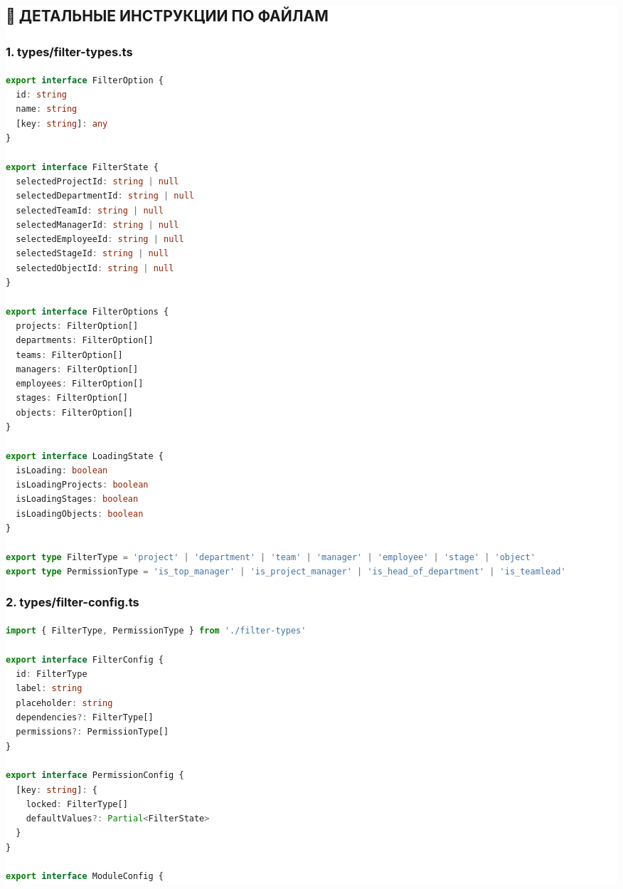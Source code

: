 ## 🔧 ДЕТАЛЬНЫЕ ИНСТРУКЦИИ ПО ФАЙЛАМ

### 1. types/filter-types.ts
```typescript
export interface FilterOption {
  id: string
  name: string
  [key: string]: any
}

export interface FilterState {
  selectedProjectId: string | null
  selectedDepartmentId: string | null
  selectedTeamId: string | null
  selectedManagerId: string | null
  selectedEmployeeId: string | null
  selectedStageId: string | null
  selectedObjectId: string | null
}

export interface FilterOptions {
  projects: FilterOption[]
  departments: FilterOption[]
  teams: FilterOption[]
  managers: FilterOption[]
  employees: FilterOption[]
  stages: FilterOption[]
  objects: FilterOption[]
}

export interface LoadingState {
  isLoading: boolean
  isLoadingProjects: boolean
  isLoadingStages: boolean
  isLoadingObjects: boolean
}

export type FilterType = 'project' | 'department' | 'team' | 'manager' | 'employee' | 'stage' | 'object'
export type PermissionType = 'is_top_manager' | 'is_project_manager' | 'is_head_of_department' | 'is_teamlead'
```

### 2. types/filter-config.ts
```typescript
import { FilterType, PermissionType } from './filter-types'

export interface FilterConfig {
  id: FilterType
  label: string
  placeholder: string
  dependencies?: FilterType[]
  permissions?: PermissionType[]
}

export interface PermissionConfig {
  [key: string]: {
    locked: FilterType[]
    defaultValues?: Partial<FilterState>
  }
}

export interface ModuleConfig {
```